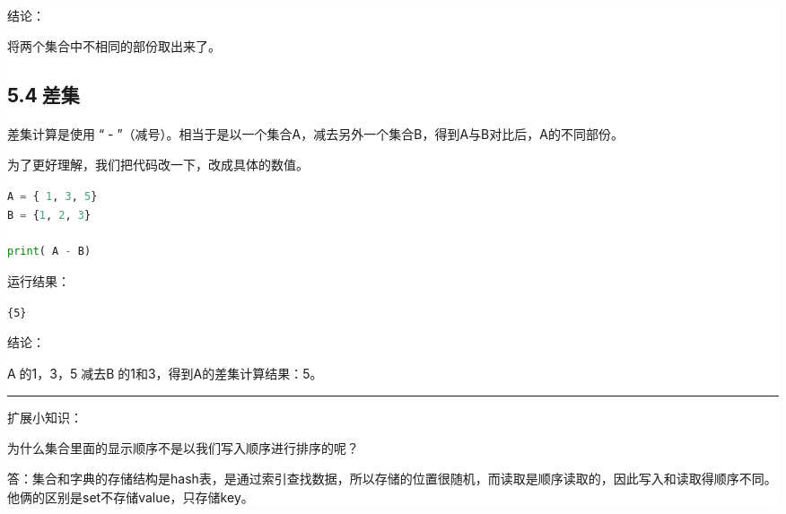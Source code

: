 结论：

将两个集合中不相同的部份取出来了。



## 5.4 差集

差集计算是使用 “ - ”（减号）。相当于是以一个集合A，减去另外一个集合B，得到A与B对比后，A的不同部份。

为了更好理解，我们把代码改一下，改成具体的数值。

~~~python
A = { 1, 3, 5}
B = {1, 2, 3}

print( A - B)
~~~

运行结果：

~~~
{5}

~~~

结论：

A 的1，3，5  减去B 的1和3，得到A的差集计算结果：5。



****

扩展小知识：

为什么集合里面的显示顺序不是以我们写入顺序进行排序的呢？

答：集合和字典的存储结构是hash表，是通过索引查找数据，所以存储的位置很随机，而读取是顺序读取的，因此写入和读取得顺序不同。他俩的区别是set不存储value，只存储key。





